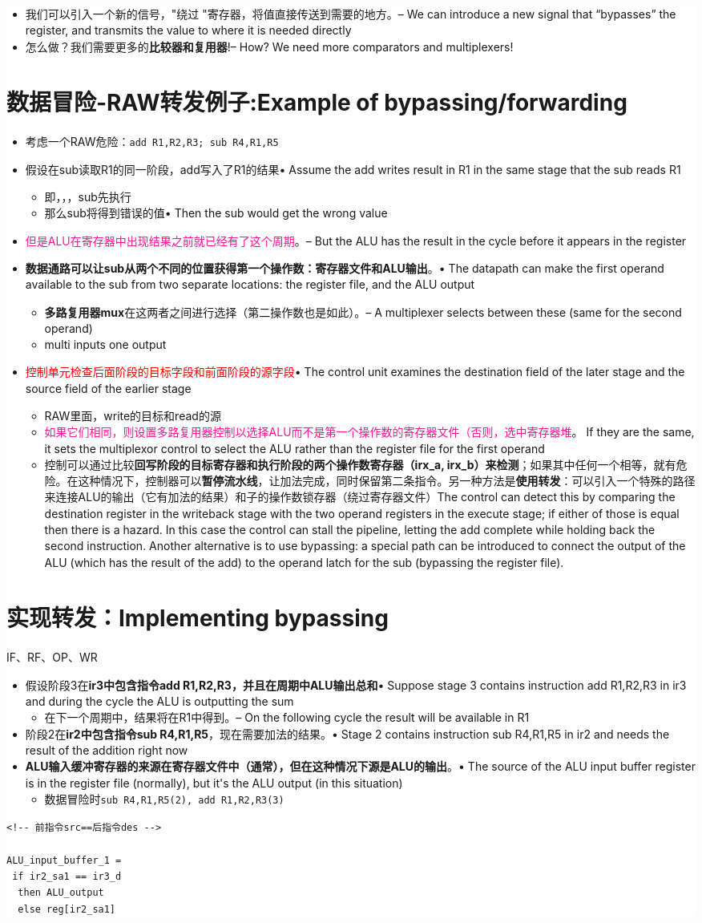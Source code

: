   - 我们可以引入一个新的信号，"绕过 "寄存器，将值直接传送到需要的地方。–	We can introduce a new signal that “bypasses” the register, and transmits the value to where it is needed directly
  - 怎么做？我们需要更多的**比较器和复用器**!–	How? We need more comparators and multiplexers!

# 数据冒险-RAW转发例子:Example of bypassing/forwarding

- 考虑一个RAW危险：`add R1,R2,R3; sub R4,R1,R5`

- 假设在sub读取R1的同一阶段，add写入了R1的结果•	Assume the add writes result in R1 in the same stage that the sub reads R1
  - 即，，，sub先执行
  - 那么sub将得到错误的值•	Then the sub would get the wrong value
- <font color="deeppink">但是ALU在寄存器中出现结果之前就已经有了这个周期</font>。–	But the ALU has the result in the cycle before it appears in the register
- **数据通路可以让sub从两个不同的位置获得第一个操作数：寄存器文件和ALU输出**。•	The datapath can make the first operand available to the sub from two separate locations: the register file, and the ALU output
  - **多路复用器mux**在这两者之间进行选择（第二操作数也是如此）。–	A multiplexer selects between these (same for the second operand)
  - multi inputs one output
- <font color="red">控制单元检查后面阶段的目标字段和前面阶段的源字段</font>•	The control unit examines the destination field of the later stage and the source field of the earlier stage
  - RAW里面，write的目标和read的源
  - <font color="deeppink">如果它们相同，则设置多路复用器控制以选择ALU而不是第一个操作数的寄存器文件（否则，选中寄存器堆</font>。 If they are the same, it sets the multiplexor control to select the ALU rather than the register file for the first operand
  - 控制可以通过比较**回写阶段的目标寄存器和执行阶段的两个操作数寄存器（irx_a, irx_b）来检测**；如果其中任何一个相等，就有危险。在这种情况下，控制器可以**暂停流水线**，让加法完成，同时保留第二条指令。另一种方法是**使用转发**：可以引入一个特殊的路径来连接ALU的输出（它有加法的结果）和子的操作数锁存器（绕过寄存器文件）The control can detect this by comparing the destination register in the writeback stage with the two operand registers in the execute stage; if either of those is equal then there is a hazard. In this case the control can stall the pipeline, letting the add complete while holding back the second instruction. Another alternative is to use bypassing: a special path can be introduced to connect the output of the ALU (which has the result of the add) to the operand latch for the sub (bypassing the register file).

# 实现转发：Implementing bypassing

IF、RF、OP、WR

- 假设阶段3在**ir3中包含指令add R1,R2,R3，并且在周期中ALU输出总和**•	Suppose stage 3 contains instruction add R1,R2,R3 in ir3 and during the cycle the ALU is outputting the sum
  - 在下一个周期中，结果将在R1中得到。–	On the following cycle the result will be available in R1
- 阶段2在**ir2中包含指令sub R4,R1,R5**，现在需要加法的结果。•	Stage 2 contains instruction sub R4,R1,R5 in ir2 and needs the result of the addition right now
- **ALU输入缓冲寄存器的来源在寄存器文件中（通常），但在这种情况下源是ALU的输出**。•	The source of the ALU input buffer register is in the register file (normally), but it's the ALU output (in this situation)
  - 数据冒险时`sub R4,R1,R5(2), add R1,R2,R3(3)`

```
<!-- 前指令src==后指令des -->

ALU_input_buffer_1 =
 if ir2_sa1 == ir3_d
  then ALU_output 
  else reg[ir2_sa1]
```
